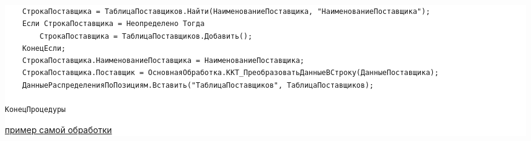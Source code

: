 ```bsl
	СтрокаПоставщика = ТаблицаПоставщиков.Найти(НаименованиеПоставщика, "НаименованиеПоставщика");
	Если СтрокаПоставщика = Неопределено Тогда
		СтрокаПоставщика = ТаблицаПоставщиков.Добавить();	
	КонецЕсли; 
	СтрокаПоставщика.НаименованиеПоставщика = НаименованиеПоставщика;
	СтрокаПоставщика.Поставщик = ОсновнаяОбработка.ККТ_ПреобразоватьДанныеВСтроку(ДанныеПоставщика);
	ДанныеРаспределенияПоПозициям.Вставить("ТаблицаПоставщиков", ТаблицаПоставщиков);
		
КонецПроцедуры

```

 [пример самой обработки](bin/Заполнение%20данных%20поставщика%20и%20агента%20через%20доп%20обработчик.epf)
